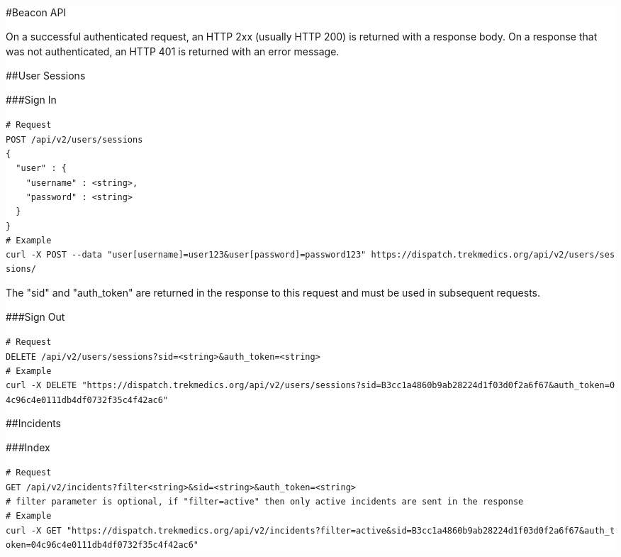 #Beacon API

On a successful authenticated request, an HTTP 2xx (usually HTTP 200) is returned with a response body.
On a response that was not authenticated, an HTTP 401 is returned with an error message.

##User Sessions

###Sign In

    # Request
    POST /api/v2/users/sessions
    {
      "user" : {
        "username" : <string>,
        "password" : <string>
      }
    }
    # Example
    curl -X POST --data "user[username]=user123&user[password]=password123" https://dispatch.trekmedics.org/api/v2/users/sessions/

The "sid" and "auth_token" are returned in the response to this request and must be used in subsequent requests.

###Sign Out

    # Request
    DELETE /api/v2/users/sessions?sid=<string>&auth_token=<string>
    # Example
    curl -X DELETE "https://dispatch.trekmedics.org/api/v2/users/sessions?sid=B3cc1a4860b9ab28224d1f03d0f2a6f67&auth_token=04c96c4e0111db4df0732f35c4f42ac6"

##Incidents

###Index

    # Request
    GET /api/v2/incidents?filter<string>&sid=<string>&auth_token=<string>
    # filter parameter is optional, if "filter=active" then only active incidents are sent in the response
    # Example
    curl -X GET "https://dispatch.trekmedics.org/api/v2/incidents?filter=active&sid=B3cc1a4860b9ab28224d1f03d0f2a6f67&auth_token=04c96c4e0111db4df0732f35c4f42ac6"

